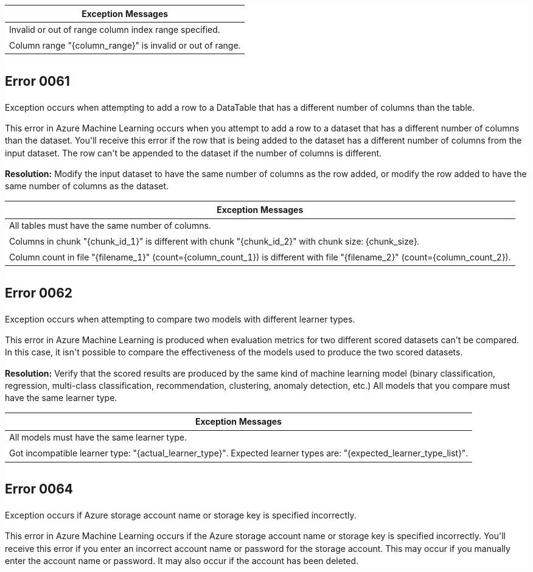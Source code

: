 |Exception Messages|
|------------------------|
|Invalid or out of range column index range specified.|
|Column range "{column_range}" is invalid or out of range.|


## Error 0061  
 Exception occurs when attempting to add a row to a DataTable that has a different number of columns than the table.  

 This error in Azure Machine Learning occurs when you attempt to add a row to a dataset that has a different number of columns than the dataset.  You'll receive this error if the row that is being added to the dataset has a different number of columns from the input dataset.  The row can't be appended to the dataset if the number of columns is different.  

**Resolution:**
 Modify the input dataset to have the same number of columns as the row added, or modify the row added to have the same number of columns as the dataset.  

|Exception Messages|
|------------------------|
|All tables must have the same number of columns.|
|Columns in chunk "{chunk_id_1}" is different with chunk "{chunk_id_2}" with chunk size: {chunk_size}.|
|Column count in file "{filename_1}" (count={column_count_1}) is different with file "{filename_2}" (count={column_count_2}).|


## Error 0062  
 Exception occurs when attempting to compare two models with different learner types.  

 This error in Azure Machine Learning is produced when evaluation metrics for two different scored datasets can't be compared. In this case, it isn't possible to compare the effectiveness of the models used to produce the two scored datasets.  

**Resolution:**
 Verify that the scored results are produced by the same kind of machine learning model (binary classification, regression, multi-class classification, recommendation, clustering, anomaly detection, etc.) All models that you compare must have the same learner type.  

|Exception Messages|
|------------------------|
|All models must have the same learner type.|
|Got incompatible learner type: "{actual_learner_type}". Expected learner types are: "{expected_learner_type_list}".|


## Error 0064  
 Exception occurs if Azure storage account name or storage key is specified incorrectly.  

 This error in Azure Machine Learning occurs if the Azure storage account name or storage key is specified incorrectly. You'll receive this error if you enter an incorrect account name or password for the storage account. This may occur if you manually enter the account name or password. It may also occur if the account has been deleted.  
